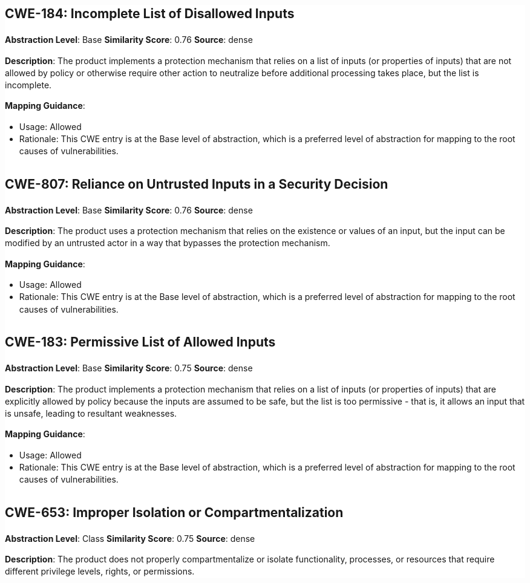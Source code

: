 ## CWE-184: Incomplete List of Disallowed Inputs
**Abstraction Level**: Base
**Similarity Score**: 0.76
**Source**: dense

**Description**:
The product implements a protection mechanism that relies on a list of inputs (or properties of inputs) that are not allowed by policy or otherwise require other action to neutralize before additional processing takes place, but the list is incomplete.

**Mapping Guidance**:
- Usage: Allowed
- Rationale: This CWE entry is at the Base level of abstraction, which is a preferred level of abstraction for mapping to the root causes of vulnerabilities.

## CWE-807: Reliance on Untrusted Inputs in a Security Decision
**Abstraction Level**: Base
**Similarity Score**: 0.76
**Source**: dense

**Description**:
The product uses a protection mechanism that relies on the existence or values of an input, but the input can be modified by an untrusted actor in a way that bypasses the protection mechanism.

**Mapping Guidance**:
- Usage: Allowed
- Rationale: This CWE entry is at the Base level of abstraction, which is a preferred level of abstraction for mapping to the root causes of vulnerabilities.

## CWE-183: Permissive List of Allowed Inputs
**Abstraction Level**: Base
**Similarity Score**: 0.75
**Source**: dense

**Description**:
The product implements a protection mechanism that relies on a list of inputs (or properties of inputs) that are explicitly allowed by policy because the inputs are assumed to be safe, but the list is too permissive - that is, it allows an input that is unsafe, leading to resultant weaknesses.

**Mapping Guidance**:
- Usage: Allowed
- Rationale: This CWE entry is at the Base level of abstraction, which is a preferred level of abstraction for mapping to the root causes of vulnerabilities.

## CWE-653: Improper Isolation or Compartmentalization
**Abstraction Level**: Class
**Similarity Score**: 0.75
**Source**: dense

**Description**:
The product does not properly compartmentalize or isolate functionality, processes, or resources that require different privilege levels, rights, or permissions.
